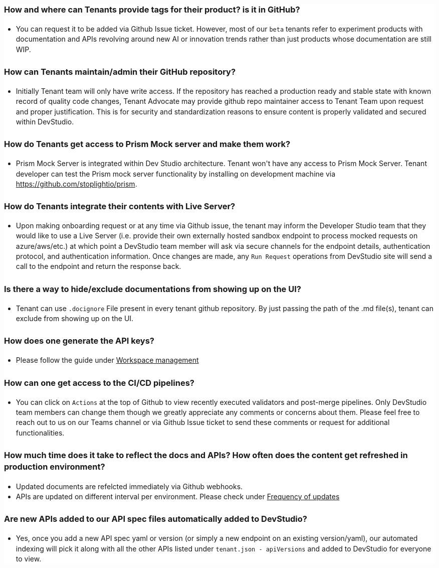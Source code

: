 ### How and where can Tenants provide tags for their product? is it in GitHub?
  * You can request it to be added via Github Issue ticket. However, most of our `beta` tenants refer to experiment products with documentation and APIs revolving around new AI or innovation trends rather than just products whose documentation are still WIP.

### How can Tenants maintain/admin their GitHub repository?
  * Initially Tenant team will only have write access. If the repository has reached a production ready and stable state with known record of quality code changes, Tenant Advocate may provide github repo maintainer access to Tenant Team upon request and proper justification. This is for security and standardization reasons to ensure content is properly validated and secured within DevStudio.

### How do Tenants get access to Prism Mock server and make them work?
  * Prism Mock Server is integrated within Dev Studio architecture. Tenant won't have any access to Prism Mock Server. Tenant developer can test the Prism mock server functionality by installing on development machine via https://github.com/stoplightio/prism.

### How do Tenants integrate their contents with Live Server?
  * Upon making onboarding request or at any time via Github issue, the tenant may inform the Developer Studio team that they would like to use a Live Server (i.e. provide their own externally hosted sandbox endpoint to process mocked requests on azure/aws/etc.) at which point a DevStudio team member will ask via secure channels for the endpoint details, authentication protocol, and authentication information. Once changes are made, any `Run Request` operations from DevStudio site will send a call to the endpoint and return the response back.
  
### Is there a way to hide/exclude documentations from showing up on the UI?
  * Tenant can use `.docignore` File present in every tenant github repository. By just passing the path of the .md file(s), tenant can exclude from showing up on the UI. 

### How does one generate the API keys?
  * Please follow the guide under [Workspace management](enable-workspaces.md#manage-workspace)

### How can one get access to the CI/CD pipelines?
  * You can click on `Actions` at the top of Github to view recently executed validators and post-merge pipelines. Only DevStudio team members can change them though we greatly appreciate any comments or concerns about them. Please feel free to reach out to us on our Teams channel or via Github Issue ticket to send these comments or request for additional functionalities.

### How much time does it take to reflect the docs and APIs? How often does the content get refreshed in production environment?
  * Updated documents are refelcted immediately via Github webhooks.
  * APIs are updated on different interval per environment. Please check under [Frequency of updates](search.md#frequency-of-updates)

### Are new APIs added to our API spec files automatically added to DevStudio?
  * Yes, once you add a new API spec yaml or version (or simply a new endpoint on an existing version/yaml), our automated indexing will pick it along with all the other APIs listed under `tenant.json - apiVersions` and added to DevStudio for everyone to view.
